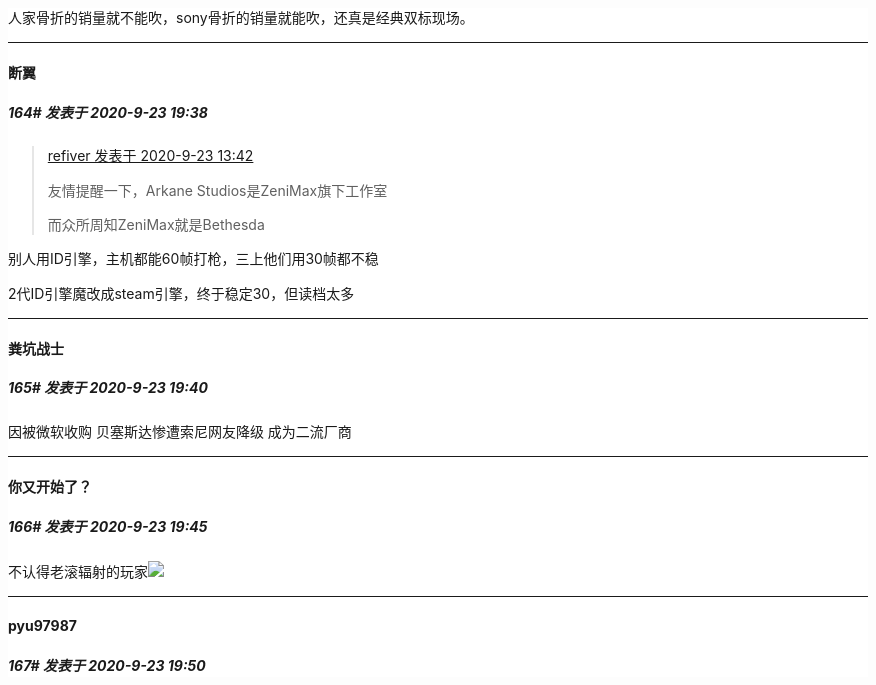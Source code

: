 

人家骨折的销量就不能吹，sony骨折的销量就能吹，还真是经典双标现场。







*****

####  断翼  
##### 164#       发表于 2020-9-23 19:38



<blockquote><a href="httphttps://bbs.saraba1st.com/2b/forum.php?mod=redirect&amp;goto=findpost&amp;pid=48825229&amp;ptid=1961418" target="_blank">refiver 发表于 2020-9-23 13:42</a>

友情提醒一下，Arkane Studios是ZeniMax旗下工作室

而众所周知ZeniMax就是Bethesda</blockquote>
别人用ID引擎，主机都能60帧打枪，三上他们用30帧都不稳


2代ID引擎魔改成steam引擎，终于稳定30，但读档太多







*****

####  粪坑战士  
##### 165#       发表于 2020-9-23 19:40




因被微软收购 贝塞斯达惨遭索尼网友降级 成为二流厂商







*****

####  你又开始了？  
##### 166#       发表于 2020-9-23 19:45




不认得老滚辐射的玩家<img src="https://static.saraba1st.com/image/smiley/face2017/001.png" referrerpolicy="no-referrer">







*****

####  pyu97987  
##### 167#       发表于 2020-9-23 19:50
